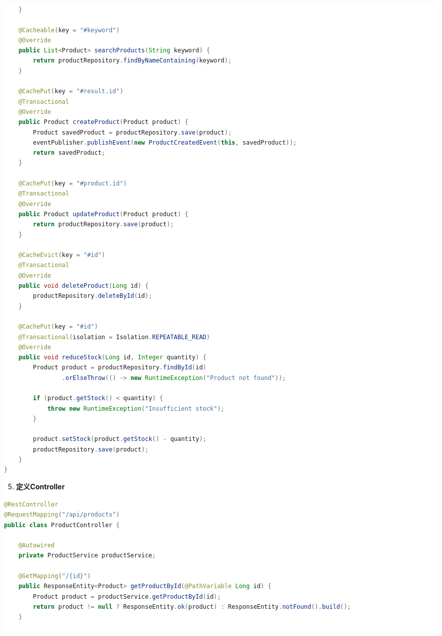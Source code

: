 ```java
    }
    
    @Cacheable(key = "#keyword")
    @Override
    public List<Product> searchProducts(String keyword) {
        return productRepository.findByNameContaining(keyword);
    }
    
    @CachePut(key = "#result.id")
    @Transactional
    @Override
    public Product createProduct(Product product) {
        Product savedProduct = productRepository.save(product);
        eventPublisher.publishEvent(new ProductCreatedEvent(this, savedProduct));
        return savedProduct;
    }
    
    @CachePut(key = "#product.id")
    @Transactional
    @Override
    public Product updateProduct(Product product) {
        return productRepository.save(product);
    }
    
    @CacheEvict(key = "#id")
    @Transactional
    @Override
    public void deleteProduct(Long id) {
        productRepository.deleteById(id);
    }
    
    @CachePut(key = "#id")
    @Transactional(isolation = Isolation.REPEATABLE_READ)
    @Override
    public void reduceStock(Long id, Integer quantity) {
        Product product = productRepository.findById(id)
                .orElseThrow(() -> new RuntimeException("Product not found"));
        
        if (product.getStock() < quantity) {
            throw new RuntimeException("Insufficient stock");
        }
        
        product.setStock(product.getStock() - quantity);
        productRepository.save(product);
    }
}
```

5. **定义Controller**

```java
@RestController
@RequestMapping("/api/products")
public class ProductController {
    
    @Autowired
    private ProductService productService;
    
    @GetMapping("/{id}")
    public ResponseEntity<Product> getProductById(@PathVariable Long id) {
        Product product = productService.getProductById(id);
        return product != null ? ResponseEntity.ok(product) : ResponseEntity.notFound().build();
    }
    
```